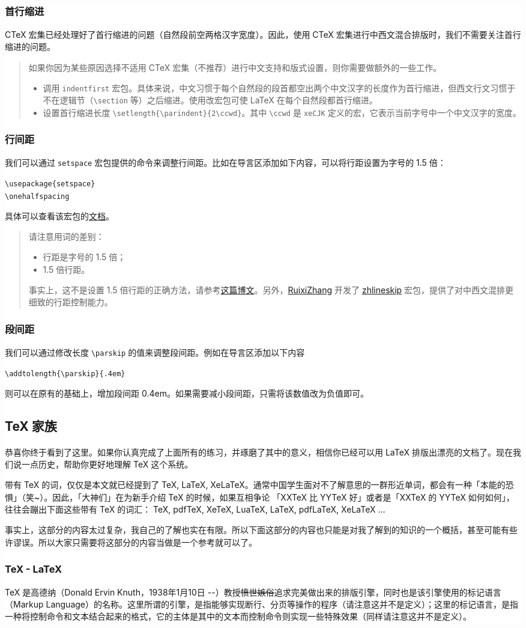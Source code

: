 ### 首行缩进

CTeX 宏集已经处理好了首行缩进的问题（自然段前空两格汉字宽度）。因此，使用 CTeX 宏集进行中西文混合排版时，我们不需要关注首行缩进的问题。

> 如果你因为某些原因选择不适用 CTeX 宏集（不推荐）进行中文支持和版式设置，则你需要做额外的一些工作。
>
> - 调用 `indentfirst` 宏包。具体来说，中文习惯于每个自然段的段首都空出两个中文汉字的长度作为首行缩进，但西文行文习惯于不在逻辑节（`\section` 等）之后缩进。使用改宏包可使 LaTeX 在每个自然段都首行缩进。
> - 设置首行缩进长度 `\setlength{\parindent}{2\ccwd}`。其中 `\ccwd` 是 `xeCJK` 定义的宏，它表示当前字号中一个中文汉字的宽度。

### 行间距

我们可以通过 `setspace` 宏包提供的命令来调整行间距。比如在导言区添加如下内容，可以将行距设置为字号的 1.5 倍：

```
\usepackage{setspace}
\onehalfspacing
```

具体可以查看该宏包的[文档](http://texdoc.net/texmf-dist/doc/latex/setspace/README)。

> 请注意用词的差别：
>
> - 行距是字号的 1.5 倍；
> - 1.5 倍行距。
>
> 事实上，这不是设置 1.5 倍行距的正确方法，请参考[这篇博文](https://liam.page/2013/10/17/LaTeX-Linespace/)。另外，[RuixiZhang](https://github.com/RuixiZhang42) 开发了 [zhlineskip](https://github.com/CTeX-org/ctex-kit/tree/master/zhlineskip) 宏包，提供了对中西文混排更细致的行距控制能力。

### 段间距

我们可以通过修改长度 `\parskip` 的值来调整段间距。例如在导言区添加以下内容

```
\addtolength{\parskip}{.4em}
```

则可以在原有的基础上，增加段间距 0.4em。如果需要减小段间距，只需将该数值改为负值即可。

## TeX 家族

恭喜你终于看到了这里。如果你认真完成了上面所有的练习，并琢磨了其中的意义，相信你已经可以用 LaTeX 排版出漂亮的文档了。现在我们说一点历史，帮助你更好地理解 TeX 这个系统。

带有 TeX 的词，仅仅是本文就已经提到了 TeX, LaTeX, XeLaTeX。通常中国学生面对不了解意思的一群形近单词，都会有一种「本能的恐惧」（笑~）。因此，「大神们」在为新手介绍 TeX 的时候，如果互相争论 「XXTeX 比 YYTeX 好」或者是「XXTeX 的 YYTeX 如何如何」，往往会蹦出下面这些带有 TeX 的词汇：
TeX, pdfTeX, XeTeX, LuaTeX, LaTeX, pdfLaTeX, XeLaTeX …

事实上，这部分的内容太过复杂，我自己的了解也实在有限。所以下面这部分的内容也只能是对我了解到的知识的一个概括，甚至可能有些许谬误。所以大家只需要将这部分的内容当做是一个参考就可以了。

### TeX - LaTeX

TeX 是高德纳（Donald Ervin Knuth，1938年1月10日 --）教授~~愤世嫉俗~~追求完美做出来的排版引擎，同时也是该引擎使用的标记语言（Markup Language）的名称。这里所谓的引擎，是指能够实现断行、分页等操作的程序（请注意这并不是定义）；这里的标记语言，是指一种将控制命令和文本结合起来的格式，它的主体是其中的文本而控制命令则实现一些特殊效果（同样请注意这并不是定义）。
